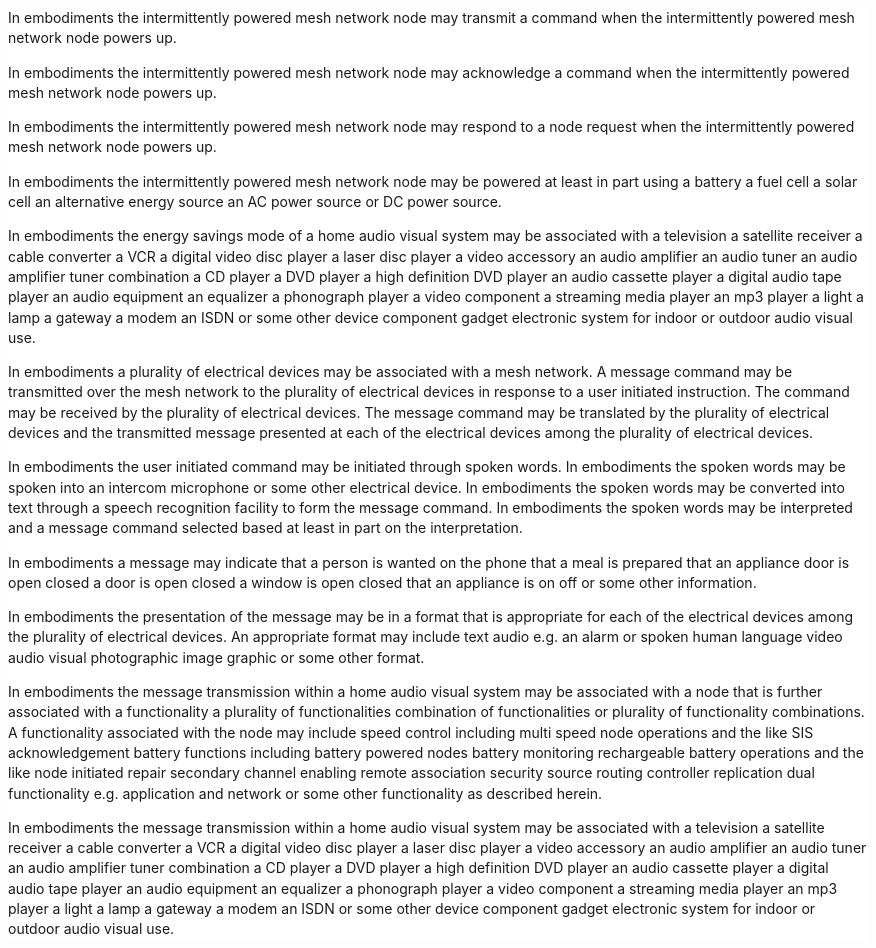 In embodiments the intermittently powered mesh network node may transmit a command when the intermittently powered mesh network node powers up.

In embodiments the intermittently powered mesh network node may acknowledge a command when the intermittently powered mesh network node powers up.

In embodiments the intermittently powered mesh network node may respond to a node request when the intermittently powered mesh network node powers up.

In embodiments the intermittently powered mesh network node may be powered at least in part using a battery a fuel cell a solar cell an alternative energy source an AC power source or DC power source.

In embodiments the energy savings mode of a home audio visual system may be associated with a television a satellite receiver a cable converter a VCR a digital video disc player a laser disc player a video accessory an audio amplifier an audio tuner an audio amplifier tuner combination a CD player a DVD player a high definition DVD player an audio cassette player a digital audio tape player an audio equipment an equalizer a phonograph player a video component a streaming media player an mp3 player a light a lamp a gateway a modem an ISDN or some other device component gadget electronic system for indoor or outdoor audio visual use.

In embodiments a plurality of electrical devices may be associated with a mesh network. A message command may be transmitted over the mesh network to the plurality of electrical devices in response to a user initiated instruction. The command may be received by the plurality of electrical devices. The message command may be translated by the plurality of electrical devices and the transmitted message presented at each of the electrical devices among the plurality of electrical devices.

In embodiments the user initiated command may be initiated through spoken words. In embodiments the spoken words may be spoken into an intercom microphone or some other electrical device. In embodiments the spoken words may be converted into text through a speech recognition facility to form the message command. In embodiments the spoken words may be interpreted and a message command selected based at least in part on the interpretation.

In embodiments a message may indicate that a person is wanted on the phone that a meal is prepared that an appliance door is open closed a door is open closed a window is open closed that an appliance is on off or some other information.

In embodiments the presentation of the message may be in a format that is appropriate for each of the electrical devices among the plurality of electrical devices. An appropriate format may include text audio e.g. an alarm or spoken human language video audio visual photographic image graphic or some other format.

In embodiments the message transmission within a home audio visual system may be associated with a node that is further associated with a functionality a plurality of functionalities combination of functionalities or plurality of functionality combinations. A functionality associated with the node may include speed control including multi speed node operations and the like SIS acknowledgement battery functions including battery powered nodes battery monitoring rechargeable battery operations and the like node initiated repair secondary channel enabling remote association security source routing controller replication dual functionality e.g. application and network or some other functionality as described herein.

In embodiments the message transmission within a home audio visual system may be associated with a television a satellite receiver a cable converter a VCR a digital video disc player a laser disc player a video accessory an audio amplifier an audio tuner an audio amplifier tuner combination a CD player a DVD player a high definition DVD player an audio cassette player a digital audio tape player an audio equipment an equalizer a phonograph player a video component a streaming media player an mp3 player a light a lamp a gateway a modem an ISDN or some other device component gadget electronic system for indoor or outdoor audio visual use.
